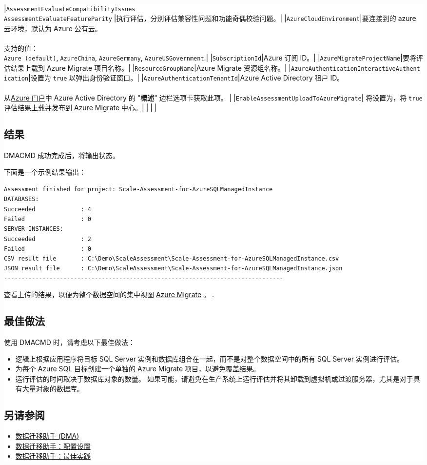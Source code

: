 |`AssessmentEvaluateCompatibilityIssues` </br> `AssessmentEvaluateFeatureParity` |执行评估，分别评估兼容性问题和功能奇偶校验问题。|
|`AzureCloudEnvironment`|要连接到的 azure 云环境，默认为 Azure 公有云。 </br></br> 支持的值： </br>`Azure (default)`, `AzureChina`, `AzureGermany`, `AzureUSGovernment`.|
|`SubscriptionId`|Azure 订阅 ID。|
|`AzureMigrateProjectName`|要将评估结果上载到 Azure Migrate 项目名称。|
|`ResourceGroupName`|Azure Migrate 资源组名称。|
|`AzureAuthenticationInteractiveAuthentication`|设置为 `true` 以弹出身份验证窗口。|
|`AzureAuthenticationTenantId`|Azure Active Directory 租户 ID。 </br></br>从[Azure 门户](https://portal.azure.com)中 Azure Active Directory 的 "**概述**" 边栏选项卡获取此项。 |
|`EnableAssessmentUploadToAzureMigrate`| 将设置为，将 `true` 评估结果上载并发布到 Azure Migrate 中心。|
|   |   |


## <a name="results"></a>结果 

DMACMD 成功完成后，将输出状态。 


下面是一个示例结果输出： 

```console
Assessment finished for project: Scale-Assessment-for-AzureSQLManagedInstance
DATABASES:
Succeeded             : 4
Failed                : 0
SERVER INSTANCES:
Succeeded             : 2
Failed                : 0
CSV result file       : C:\Demo\ScaleAssessment\Scale-Assessment-for-AzureSQLManagedInstance.csv
JSON result file      : C:\Demo\ScaleAssessment\Scale-Assessment-for-AzureSQLManagedInstance.json
--------------------------------------------------------------------------------
```

查看上传的结果，以便为整个数据空间的集中视图 [Azure Migrate](dma-assess-sql-data-estate-to-sqldb.md#view-target-readiness-assessment-results) 。 . 

## <a name="best-practices"></a>最佳做法 

使用 DMACMD 时，请考虑以下最佳做法： 

- 逻辑上根据应用程序将目标 SQL Server 实例和数据库组合在一起，而不是对整个数据空间中的所有 SQL Server 实例进行评估。 
- 为每个 Azure SQL 目标创建一个单独的 Azure Migrate 项目，以避免覆盖结果。 
- 运行评估的时间取决于数据库对象的数量。 如果可能，请避免在生产系统上运行评估并将其卸载到虚拟机或过渡服务器，尤其是对于具有大量对象的数据库。 


## <a name="see-also"></a>另请参阅

* [数据迁移助手 (DMA)](../dma/dma-overview.md)
* [数据迁移助手：配置设置](../dma/dma-configurationsettings.md)
* [数据迁移助手：最佳实践](../dma/dma-bestpractices.md)

